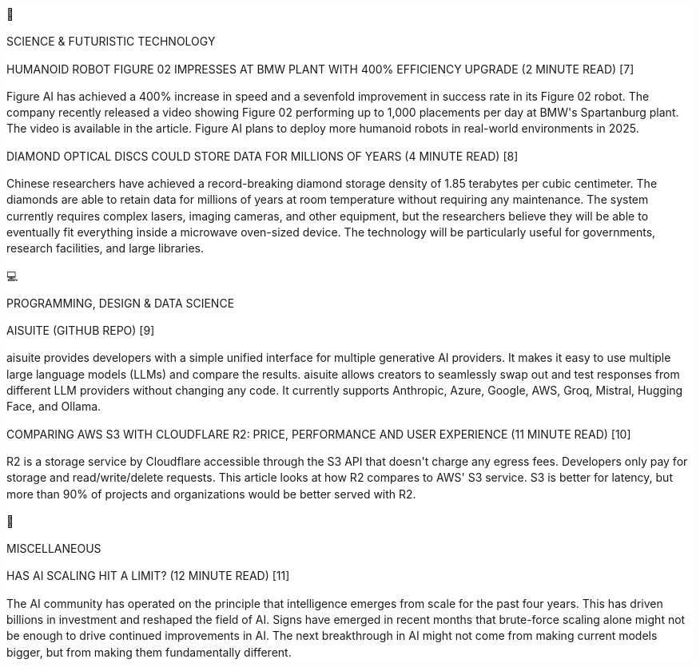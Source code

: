 🚀 

SCIENCE & FUTURISTIC TECHNOLOGY

 HUMANOID ROBOT FIGURE 02 IMPRESSES AT BMW PLANT WITH 400% EFFICIENCY
UPGRADE (2 MINUTE READ) [7] 

 Figure AI has achieved a 400% increase in speed and a sevenfold
improvement in success rate in its Figure 02 robot. The company
recently released a video showing Figure 02 performing up to 1,000
placements per day at BMW's Spartanburg plant. The video is available
in the article. Figure AI plans to deploy more humanoid robots in
real-world environments in 2025. 

 DIAMOND OPTICAL DISCS COULD STORE DATA FOR MILLIONS OF YEARS (4
MINUTE READ) [8] 

 Chinese researchers have achieved a record-breaking diamond storage
density of 1.85 terabytes per cubic centimeter. The diamonds are able
to retain data for millions of years at room temperature without
requiring any maintenance. The system currently requires complex
lasers, imaging cameras, and other equipment, but the researchers
believe they will be able to eventually fit everything inside a
microwave oven-sized device. The technology will be particularly
useful for governments, research facilities, and large libraries. 

💻 

PROGRAMMING, DESIGN & DATA SCIENCE

 AISUITE (GITHUB REPO) [9] 

 aisuite provides developers with a simple unified interface for
multiple generative AI providers. It makes it easy to use multiple
large language models (LLMs) and compare the results. aisuite allows
creators to seamlessly swap out and test responses from different LLM
providers without changing any code. It currently supports Anthropic,
Azure, Google, AWS, Groq, Mistral, Hugging Face, and Ollama. 

 COMPARING AWS S3 WITH CLOUDFLARE R2: PRICE, PERFORMANCE AND USER
EXPERIENCE (11 MINUTE READ) [10] 

 R2 is a storage service by Cloudflare accessible through the S3 API
that doesn't charge any egress fees. Developers only pay for storage
and read/write/delete requests. This article looks at how R2 compares
to AWS' S3 service. S3 is better for latency, but more than 90% of
projects and organizations would be better served with R2. 

🎁 

MISCELLANEOUS

 HAS AI SCALING HIT A LIMIT? (12 MINUTE READ) [11] 

 The AI community has operated on the principle that intelligence
emerges from scale for the past four years. This has driven billions
in investment and reshaped the field of AI. Signs have emerged in
recent months that brute-force scaling alone might not be enough to
drive continued improvements in AI. The next breakthrough in AI might
not come from making current models bigger, but from making them
fundamentally different. 
